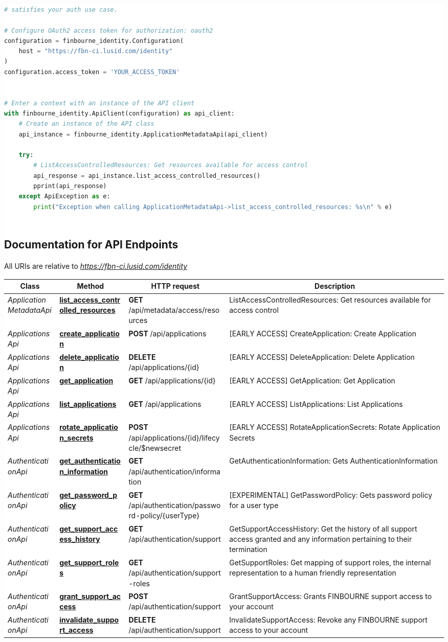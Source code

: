 ```python
# satisfies your auth use case.

# Configure OAuth2 access token for authorization: oauth2
configuration = finbourne_identity.Configuration(
    host = "https://fbn-ci.lusid.com/identity"
)
configuration.access_token = 'YOUR_ACCESS_TOKEN'


# Enter a context with an instance of the API client
with finbourne_identity.ApiClient(configuration) as api_client:
    # Create an instance of the API class
    api_instance = finbourne_identity.ApplicationMetadataApi(api_client)
    
    try:
        # ListAccessControlledResources: Get resources available for access control
        api_response = api_instance.list_access_controlled_resources()
        pprint(api_response)
    except ApiException as e:
        print("Exception when calling ApplicationMetadataApi->list_access_controlled_resources: %s\n" % e)
    
```

## Documentation for API Endpoints

All URIs are relative to *https://fbn-ci.lusid.com/identity*

Class | Method | HTTP request | Description
------------ | ------------- | ------------- | -------------
*ApplicationMetadataApi* | [**list_access_controlled_resources**](docs/ApplicationMetadataApi.md#list_access_controlled_resources) | **GET** /api/metadata/access/resources | ListAccessControlledResources: Get resources available for access control
*ApplicationsApi* | [**create_application**](docs/ApplicationsApi.md#create_application) | **POST** /api/applications | [EARLY ACCESS] CreateApplication: Create Application
*ApplicationsApi* | [**delete_application**](docs/ApplicationsApi.md#delete_application) | **DELETE** /api/applications/{id} | [EARLY ACCESS] DeleteApplication: Delete Application
*ApplicationsApi* | [**get_application**](docs/ApplicationsApi.md#get_application) | **GET** /api/applications/{id} | [EARLY ACCESS] GetApplication: Get Application
*ApplicationsApi* | [**list_applications**](docs/ApplicationsApi.md#list_applications) | **GET** /api/applications | [EARLY ACCESS] ListApplications: List Applications
*ApplicationsApi* | [**rotate_application_secrets**](docs/ApplicationsApi.md#rotate_application_secrets) | **POST** /api/applications/{id}/lifecycle/$newsecret | [EARLY ACCESS] RotateApplicationSecrets: Rotate Application Secrets
*AuthenticationApi* | [**get_authentication_information**](docs/AuthenticationApi.md#get_authentication_information) | **GET** /api/authentication/information | GetAuthenticationInformation: Gets AuthenticationInformation
*AuthenticationApi* | [**get_password_policy**](docs/AuthenticationApi.md#get_password_policy) | **GET** /api/authentication/password-policy/{userType} | [EXPERIMENTAL] GetPasswordPolicy: Gets password policy for a user type
*AuthenticationApi* | [**get_support_access_history**](docs/AuthenticationApi.md#get_support_access_history) | **GET** /api/authentication/support | GetSupportAccessHistory: Get the history of all support access granted and any information pertaining to their termination
*AuthenticationApi* | [**get_support_roles**](docs/AuthenticationApi.md#get_support_roles) | **GET** /api/authentication/support-roles | GetSupportRoles: Get mapping of support roles, the internal representation to a human friendly representation
*AuthenticationApi* | [**grant_support_access**](docs/AuthenticationApi.md#grant_support_access) | **POST** /api/authentication/support | GrantSupportAccess: Grants FINBOURNE support access to your account
*AuthenticationApi* | [**invalidate_support_access**](docs/AuthenticationApi.md#invalidate_support_access) | **DELETE** /api/authentication/support | InvalidateSupportAccess: Revoke any FINBOURNE support access to your account